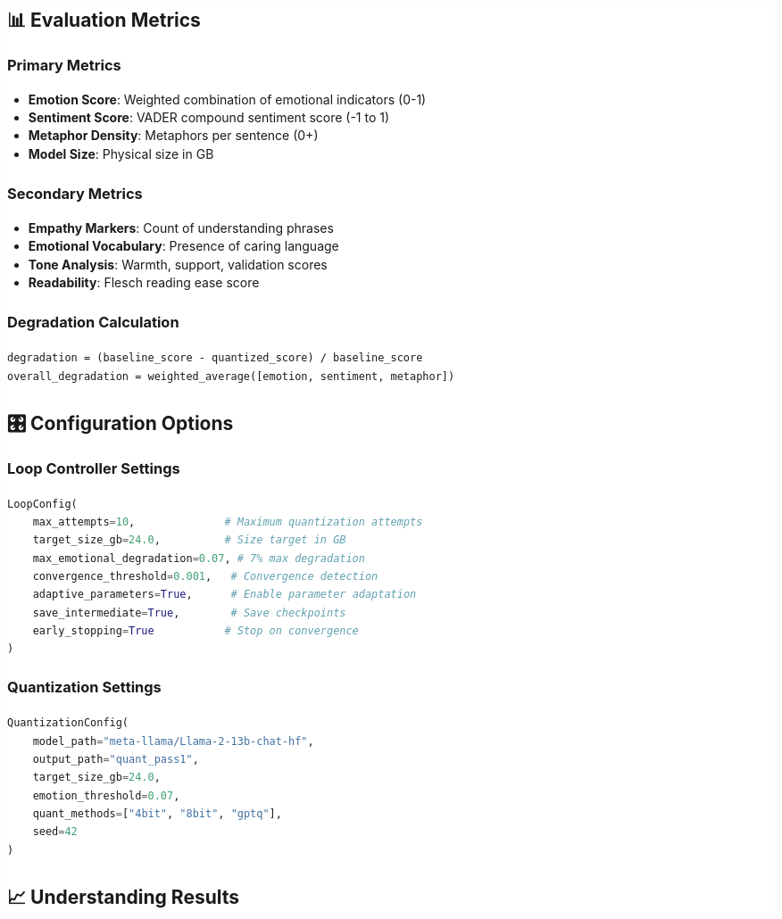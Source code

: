 ## 📊 Evaluation Metrics

### Primary Metrics
- **Emotion Score**: Weighted combination of emotional indicators (0-1)
- **Sentiment Score**: VADER compound sentiment score (-1 to 1)
- **Metaphor Density**: Metaphors per sentence (0+)
- **Model Size**: Physical size in GB

### Secondary Metrics
- **Empathy Markers**: Count of understanding phrases
- **Emotional Vocabulary**: Presence of caring language
- **Tone Analysis**: Warmth, support, validation scores
- **Readability**: Flesch reading ease score

### Degradation Calculation
```
degradation = (baseline_score - quantized_score) / baseline_score
overall_degradation = weighted_average([emotion, sentiment, metaphor])
```

## 🎛️ Configuration Options

### Loop Controller Settings
```python
LoopConfig(
    max_attempts=10,              # Maximum quantization attempts
    target_size_gb=24.0,          # Size target in GB
    max_emotional_degradation=0.07, # 7% max degradation
    convergence_threshold=0.001,   # Convergence detection
    adaptive_parameters=True,      # Enable parameter adaptation
    save_intermediate=True,        # Save checkpoints
    early_stopping=True           # Stop on convergence
)
```

### Quantization Settings
```python
QuantizationConfig(
    model_path="meta-llama/Llama-2-13b-chat-hf",
    output_path="quant_pass1",
    target_size_gb=24.0,
    emotion_threshold=0.07,
    quant_methods=["4bit", "8bit", "gptq"],
    seed=42
)
```

## 📈 Understanding Results
